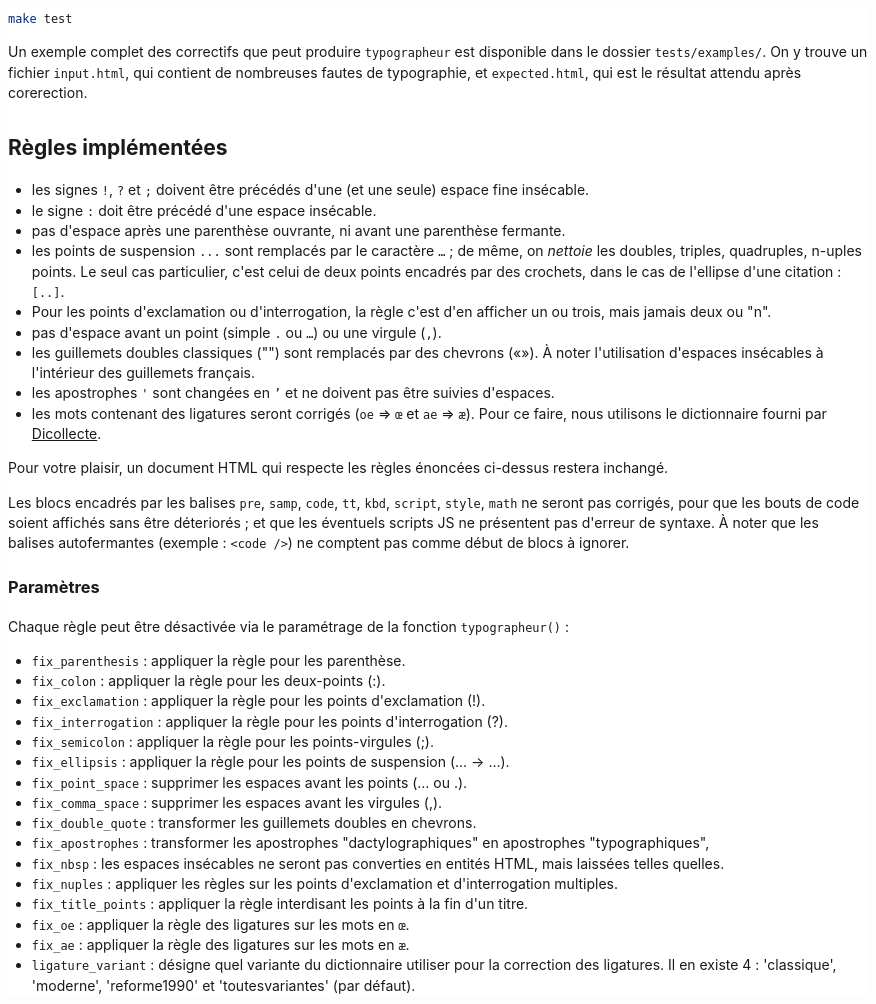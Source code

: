 ```sh
make test
```

Un exemple complet des correctifs que peut produire `typographeur` est disponible dans le dossier `tests/examples/`. On y trouve un fichier `input.html`, qui contient de nombreuses fautes de typographie, et `expected.html`, qui est le résultat attendu après corerection.

## Règles implémentées

* les signes `!`, `?` et `;` doivent être précédés d'une (et une seule) espace fine insécable.
* le signe `:` doit être précédé d'une espace insécable.
* pas d'espace après une parenthèse ouvrante, ni avant une parenthèse fermante.
* les points de suspension `...` sont remplacés par le caractère `…` ; de même, on *nettoie* les doubles, triples, quadruples, n-uples points. Le seul cas particulier, c'est celui de deux points encadrés par des crochets, dans le cas de l'ellipse d'une citation : ``[..]``.
* Pour les points d'exclamation ou d'interrogation, la règle c'est d'en afficher un ou trois, mais jamais deux ou "n".
* pas d'espace avant un point (simple `.` ou `…`) ou une virgule (`,`).
* les guillemets doubles classiques ("") sont remplacés par des chevrons («»). À noter l'utilisation d'espaces insécables à l'intérieur des guillemets français.
* les apostrophes `'` sont changées en `’` et ne doivent pas être suivies d'espaces.
* les mots contenant des ligatures seront corrigés (`oe` => `œ` et `ae` => `æ`). Pour ce faire, nous utilisons le dictionnaire fourni par [Dicollecte](https://www.dicollecte.org/).

Pour votre plaisir, un document HTML qui respecte les règles énoncées ci-dessus restera inchangé.

Les blocs encadrés par les balises `pre`, `samp`, `code`, `tt`, `kbd`, `script`, `style`, `math` ne seront pas corrigés, pour que les bouts de code soient affichés sans être déteriorés ; et que les éventuels scripts JS ne présentent pas d'erreur de syntaxe. À noter que les balises autofermantes (exemple : ``<code />``) ne comptent pas comme début de blocs à ignorer.

### Paramètres

Chaque règle peut être désactivée via le paramétrage de la fonction ``typographeur()`` :

* ``fix_parenthesis`` : appliquer la règle pour les parenthèse.
* ``fix_colon`` : appliquer la règle pour les deux-points (:).
* ``fix_exclamation`` : appliquer la règle pour les points d'exclamation (!).
* ``fix_interrogation`` : appliquer la règle pour les points d'interrogation (?).
* ``fix_semicolon`` : appliquer la règle pour les points-virgules (;).
* ``fix_ellipsis`` : appliquer la règle pour les points de suspension (... -> …).
* ``fix_point_space`` : supprimer les espaces avant les points (… ou .).
* ``fix_comma_space`` : supprimer les espaces avant les virgules (,).
* ``fix_double_quote`` : transformer les guillemets doubles en chevrons.
* ``fix_apostrophes`` : transformer les apostrophes "dactylographiques" en apostrophes "typographiques",
* ``fix_nbsp`` : les espaces insécables ne seront pas converties en entités HTML, mais laissées telles quelles.
* ``fix_nuples`` : appliquer les règles sur les points d'exclamation et d'interrogation multiples.
* ``fix_title_points`` : appliquer la règle interdisant les points à la fin d'un titre.
* ``fix_oe`` : appliquer la règle des ligatures sur les mots en `œ`.
* ``fix_ae`` : appliquer la règle des ligatures sur les mots en `æ`.
* ``ligature_variant`` : désigne quel variante du dictionnaire utiliser pour la correction des ligatures. Il en existe 4 : 'classique', 'moderne', 'reforme1990' et 'toutesvariantes' (par défaut).
